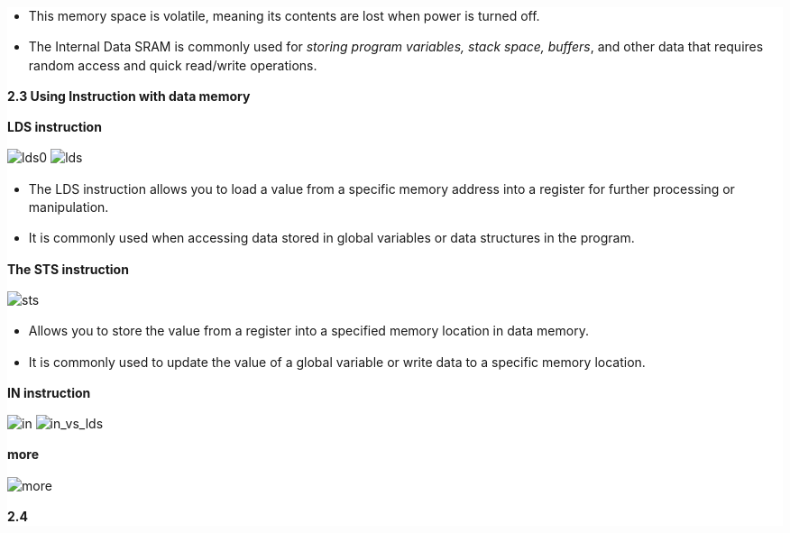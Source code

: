 - This memory space is volatile, meaning its contents are lost when power is turned off. 

- The Internal Data SRAM is commonly used for _storing program variables, stack space, buffers_, and other data that requires random access and quick read/write operations.

**2.3 Using Instruction with data memory**

**LDS instruction**

<img width="324" alt="lds0" src="https://github.com/PeerawatAltoTechCourse/Microprocessor/assets/132571902/75e6b4a3-b309-4c58-849c-9e4bff2deb5d">

<img width="325" alt="lds" src="https://github.com/PeerawatAltoTechCourse/Microprocessor/assets/132571902/1ecae4b2-0026-4a0b-aeb1-59f28db524e2">


- The LDS instruction allows you to load a value from a specific memory address into a register for further processing or manipulation.

- It is commonly used when accessing data stored in global variables or data structures in the program.

**The STS instruction**

<img width="327" alt="sts" src="https://github.com/PeerawatAltoTechCourse/Microprocessor/assets/132571902/fb8c1221-7727-41a2-9db9-328501ae59d5">


- Allows you to store the value from a register into a specified memory location in data memory.
 
- It is commonly used to update the value of a global variable or write data to a specific memory location.

**IN instruction**

<img width="305" alt="in" src="https://github.com/PeerawatAltoTechCourse/Microprocessor/assets/132571902/7dcf1654-fb76-45a5-8a91-102831b8740c">

<img width="337" alt="in_vs_lds" src="https://github.com/PeerawatAltoTechCourse/Microprocessor/assets/132571902/0417273c-3222-4206-a09d-b2aa09c9b0c7">

**more**

<img width="280" alt="more" src="https://github.com/PeerawatAltoTechCourse/Microprocessor/assets/132571902/46b120fe-9aa7-4923-b595-13db894f9ba9">

**2.4**






